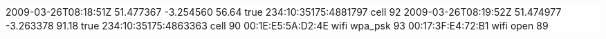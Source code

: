 <syntaxhighlight lang="XML">
<iq from="butler.buddycloud.com" to="kbateman@buddycloud.com/buddycloud" id="location1" type="result">
	<location xmlns="http://buddycloud.com/protocol/location" cellpatternquality="40" label="Near Home 2.0" placeid="4800" state="restless"/>
</iq>
</syntaxhighlight>

<syntaxhighlight lang="XML">
<iq to="butler.buddycloud.com" type="get" xml:lang="en" id="location1">
	<locationquery xmlns="urn:xmpp:locationquery:0">
		<timestamp>2009-03-26T08:18:51Z</timestamp>
		<lat>51.477367</lat>
		<lon>-3.254560</lon>
		<accuracy>56.64</accuracy>
		<publish>true</publish>
		<reference>
			<id>234:10:35175:4881797</id>
			<type>cell</type>
			<signalstrength>92</signalstrength>
		</reference>
	</locationquery>
</iq>
</syntaxhighlight>

<syntaxhighlight lang="XML">
<iq from="butler.buddycloud.com" to="kbateman@buddycloud.com/buddycloud" id="location1" type="result">
	<location xmlns="http://buddycloud.com/protocol/location" cellpatternquality="40" label="Ely" placeid="0" state="restless"/>
</iq>
</syntaxhighlight>

<syntaxhighlight lang="XML">
<iq to="butler.buddycloud.com" type="get" xml:lang="en" id="location1">
	<locationquery xmlns="urn:xmpp:locationquery:0">
		<timestamp>2009-03-26T08:19:52Z</timestamp>
		<lat>51.474977</lat>
		<lon>-3.263378</lon>
		<accuracy>91.18</accuracy>
		<publish>true</publish>
		<reference>
			<id>234:10:35175:4863363</id>
			<type>cell</type>
			<signalstrength>90</signalstrength>
		</reference>
		<reference>
			<id>00:1E:E5:5A:D2:4E</id>
			<type>wifi</type>
			<enc>wpa_psk</enc>
			<signalstrength>93</signalstrength>
		</reference>
		<reference>
			<id>00:17:3F:E4:72:B1</id>
			<type>wifi</type>
			<enc>open</enc>
			<signalstrength>89</signalstrength>
		</reference>
	</locationquery>
</iq>
</syntaxhighlight>
